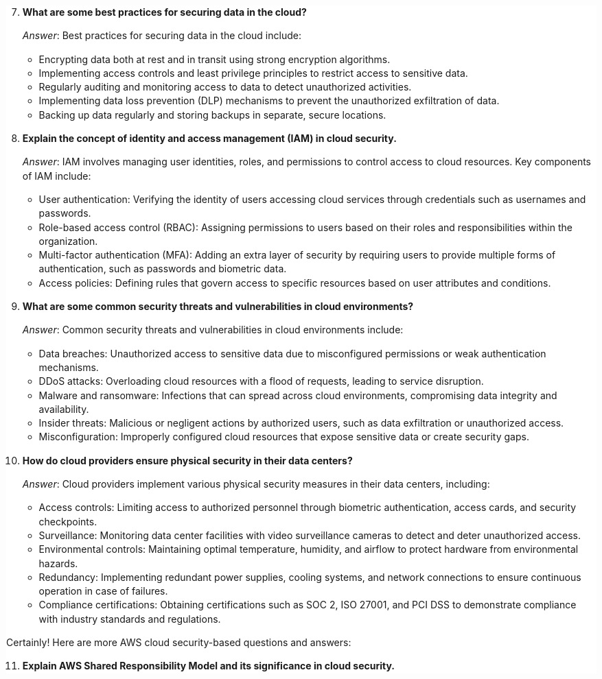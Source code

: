 7. **What are some best practices for securing data in the cloud?**

   *Answer*: Best practices for securing data in the cloud include:
   - Encrypting data both at rest and in transit using strong encryption algorithms.
   - Implementing access controls and least privilege principles to restrict access to sensitive data.
   - Regularly auditing and monitoring access to data to detect unauthorized activities.
   - Implementing data loss prevention (DLP) mechanisms to prevent the unauthorized exfiltration of data.
   - Backing up data regularly and storing backups in separate, secure locations.

8. **Explain the concept of identity and access management (IAM) in cloud security.**

   *Answer*: IAM involves managing user identities, roles, and permissions to control access to cloud resources. Key components of IAM include:
   - User authentication: Verifying the identity of users accessing cloud services through credentials such as usernames and passwords.
   - Role-based access control (RBAC): Assigning permissions to users based on their roles and responsibilities within the organization.
   - Multi-factor authentication (MFA): Adding an extra layer of security by requiring users to provide multiple forms of authentication, such as passwords and biometric data.
   - Access policies: Defining rules that govern access to specific resources based on user attributes and conditions.

9. **What are some common security threats and vulnerabilities in cloud environments?**

   *Answer*: Common security threats and vulnerabilities in cloud environments include:
   - Data breaches: Unauthorized access to sensitive data due to misconfigured permissions or weak authentication mechanisms.
   - DDoS attacks: Overloading cloud resources with a flood of requests, leading to service disruption.
   - Malware and ransomware: Infections that can spread across cloud environments, compromising data integrity and availability.
   - Insider threats: Malicious or negligent actions by authorized users, such as data exfiltration or unauthorized access.
   - Misconfiguration: Improperly configured cloud resources that expose sensitive data or create security gaps.

10. **How do cloud providers ensure physical security in their data centers?**

    *Answer*: Cloud providers implement various physical security measures in their data centers, including:
    - Access controls: Limiting access to authorized personnel through biometric authentication, access cards, and security checkpoints.
    - Surveillance: Monitoring data center facilities with video surveillance cameras to detect and deter unauthorized access.
    - Environmental controls: Maintaining optimal temperature, humidity, and airflow to protect hardware from environmental hazards.
    - Redundancy: Implementing redundant power supplies, cooling systems, and network connections to ensure continuous operation in case of failures.
    - Compliance certifications: Obtaining certifications such as SOC 2, ISO 27001, and PCI DSS to demonstrate compliance with industry standards and regulations.

Certainly! Here are more AWS cloud security-based questions and answers:

11. **Explain AWS Shared Responsibility Model and its significance in cloud security.**
